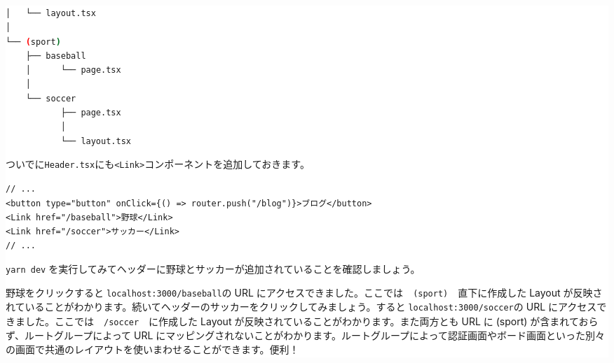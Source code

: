 ```bash
│   └── layout.tsx
│
└── (sport)
    ├── baseball
    │      └── page.tsx
    │
    └── soccer
           ├── page.tsx
           │
           └── layout.tsx
```
ついでに`Header.tsx`にも`<Link>`コンポーネントを追加しておきます。
```tsx
// ...
<button type="button" onClick={() => router.push("/blog")}>ブログ</button>
<Link href="/baseball">野球</Link>
<Link href="/soccer">サッカー</Link>
// ...
```
`yarn dev` を実行してみてヘッダーに野球とサッカーが追加されていることを確認しましょう。

野球をクリックすると `localhost:3000/baseball`の URL にアクセスできました。ここでは　`(sport)`　直下に作成した Layout が反映されていることがわかります。続いてヘッダーのサッカーをクリックしてみましょう。すると `localhost:3000/soccer`の URL にアクセスできました。ここでは　`/soccer`　に作成した Layout が反映されていることがわかります。また両方とも URL に (sport) が含まれておらず、ルートグループによって URL にマッピングされないことがわかります。ルートグループによって認証画面やボード画面といった別々の画面で共通のレイアウトを使いまわせることができます。便利！
